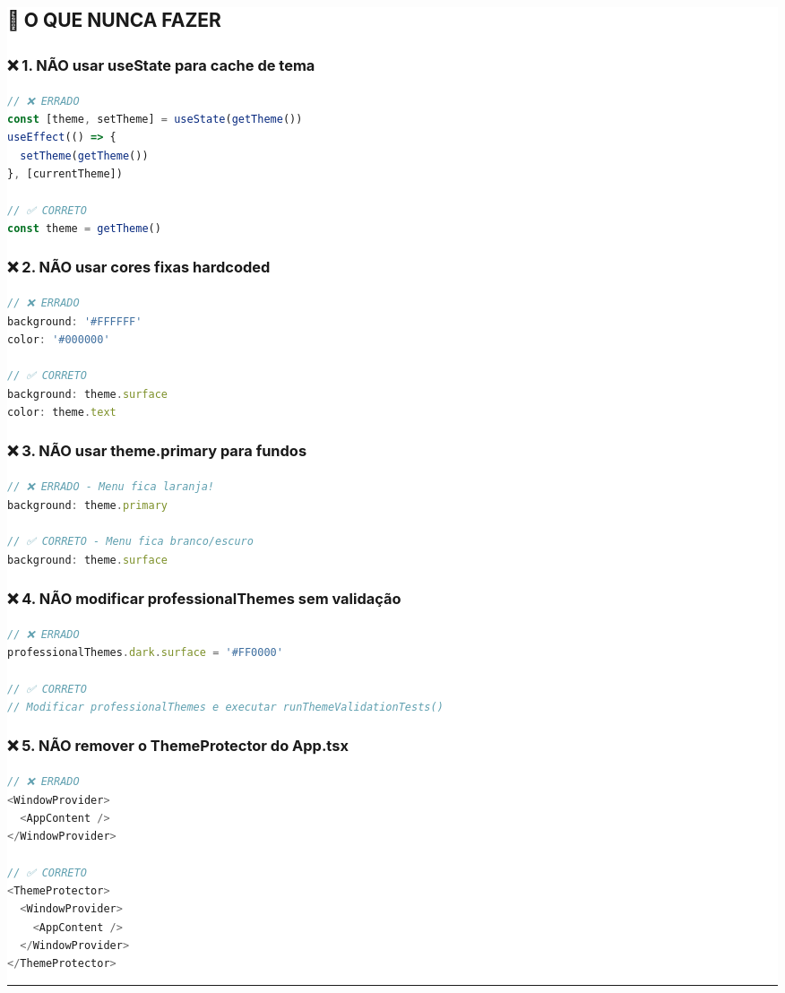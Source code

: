 
## 🚫 O QUE NUNCA FAZER

### ❌ 1. NÃO usar useState para cache de tema
```typescript
// ❌ ERRADO
const [theme, setTheme] = useState(getTheme())
useEffect(() => {
  setTheme(getTheme())
}, [currentTheme])

// ✅ CORRETO
const theme = getTheme()
```

### ❌ 2. NÃO usar cores fixas hardcoded
```typescript
// ❌ ERRADO
background: '#FFFFFF'
color: '#000000'

// ✅ CORRETO
background: theme.surface
color: theme.text
```

### ❌ 3. NÃO usar theme.primary para fundos
```typescript
// ❌ ERRADO - Menu fica laranja!
background: theme.primary

// ✅ CORRETO - Menu fica branco/escuro
background: theme.surface
```

### ❌ 4. NÃO modificar professionalThemes sem validação
```typescript
// ❌ ERRADO
professionalThemes.dark.surface = '#FF0000'

// ✅ CORRETO
// Modificar professionalThemes e executar runThemeValidationTests()
```

### ❌ 5. NÃO remover o ThemeProtector do App.tsx
```typescript
// ❌ ERRADO
<WindowProvider>
  <AppContent />
</WindowProvider>

// ✅ CORRETO
<ThemeProtector>
  <WindowProvider>
    <AppContent />
  </WindowProvider>
</ThemeProtector>
```

---